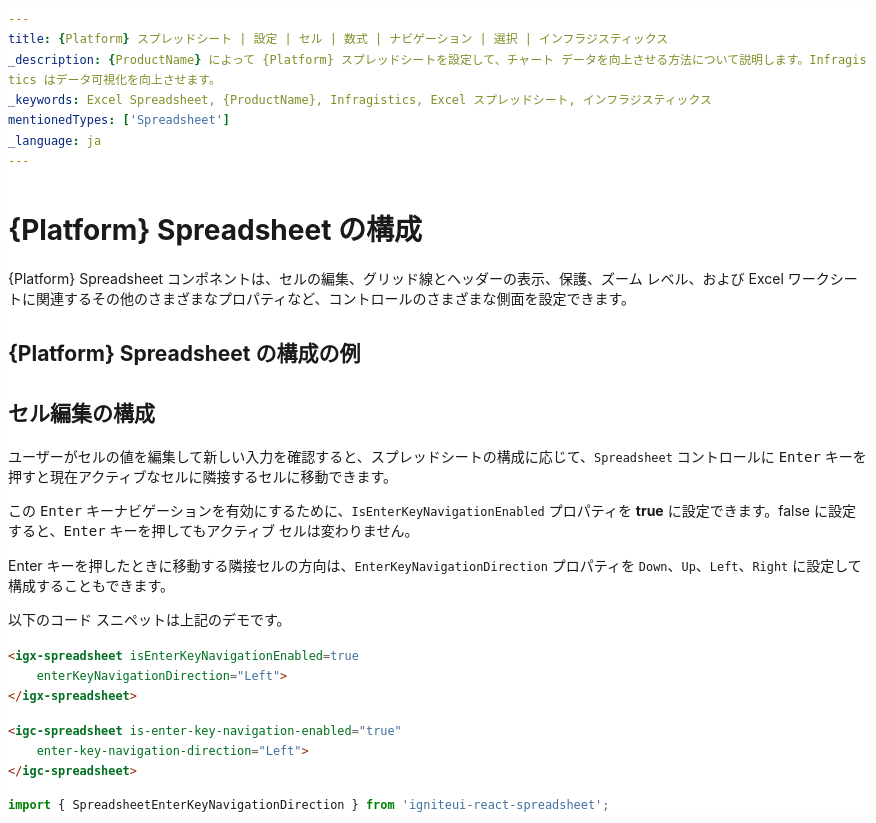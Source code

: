 ```yaml
---
title: {Platform} スプレッドシート | 設定 | セル | 数式 | ナビゲーション | 選択 | インフラジスティックス
_description: {ProductName} によって {Platform} スプレッドシートを設定して、チャート データを向上させる方法について説明します。Infragistics はデータ可視化を向上させます。
_keywords: Excel Spreadsheet, {ProductName}, Infragistics, Excel スプレッドシート, インフラジスティックス
mentionedTypes: ['Spreadsheet']
_language: ja
---
```

# {Platform} Spreadsheet の構成

{Platform} Spreadsheet コンポネントは、セルの編集、グリッド線とヘッダーの表示、保護、ズーム レベル、および Excel ワークシートに関連するその他のさまざまなプロパティなど、コントロールのさまざまな側面を設定できます。

## {Platform} Spreadsheet の構成の例


<code-view style="height: 500px"
           data-demos-base-url="{environment:dvDemosBaseUrl}"
           iframe-src="{environment:dvDemosBaseUrl}/excel/spreadsheet-config-options"
           alt="{Platform} Spreadsheet の構成の例"
           github-src="excel/spreadsheet/config-options">
</code-view>

<div class="divider--half"></div>

## セル編集の構成

ユーザーがセルの値を編集して新しい入力を確認すると、スプレッドシートの構成に応じて、`Spreadsheet` コントロールに <kbd>Enter</kbd> キーを押すと現在アクティブなセルに隣接するセルに移動できます。

この <kbd>Enter</kbd> キーナビゲーションを有効にするために、`IsEnterKeyNavigationEnabled` プロパティを **true** に設定できます。false に設定すると、<kbd>Enter</kbd> キーを押してもアクティブ セルは変わりません。

Enter キーを押したときに移動する隣接セルの方向は、`EnterKeyNavigationDirection` プロパティを `Down`、`Up`、`Left`、`Right` に設定して構成することもできます。

以下のコード スニペットは上記のデモです。

```html
<igx-spreadsheet isEnterKeyNavigationEnabled=true
    enterKeyNavigationDirection="Left">
</igx-spreadsheet>
```

```html
<igc-spreadsheet is-enter-key-navigation-enabled="true"
    enter-key-navigation-direction="Left">
</igc-spreadsheet>
```


```ts
import { SpreadsheetEnterKeyNavigationDirection } from 'igniteui-react-spreadsheet';
```

